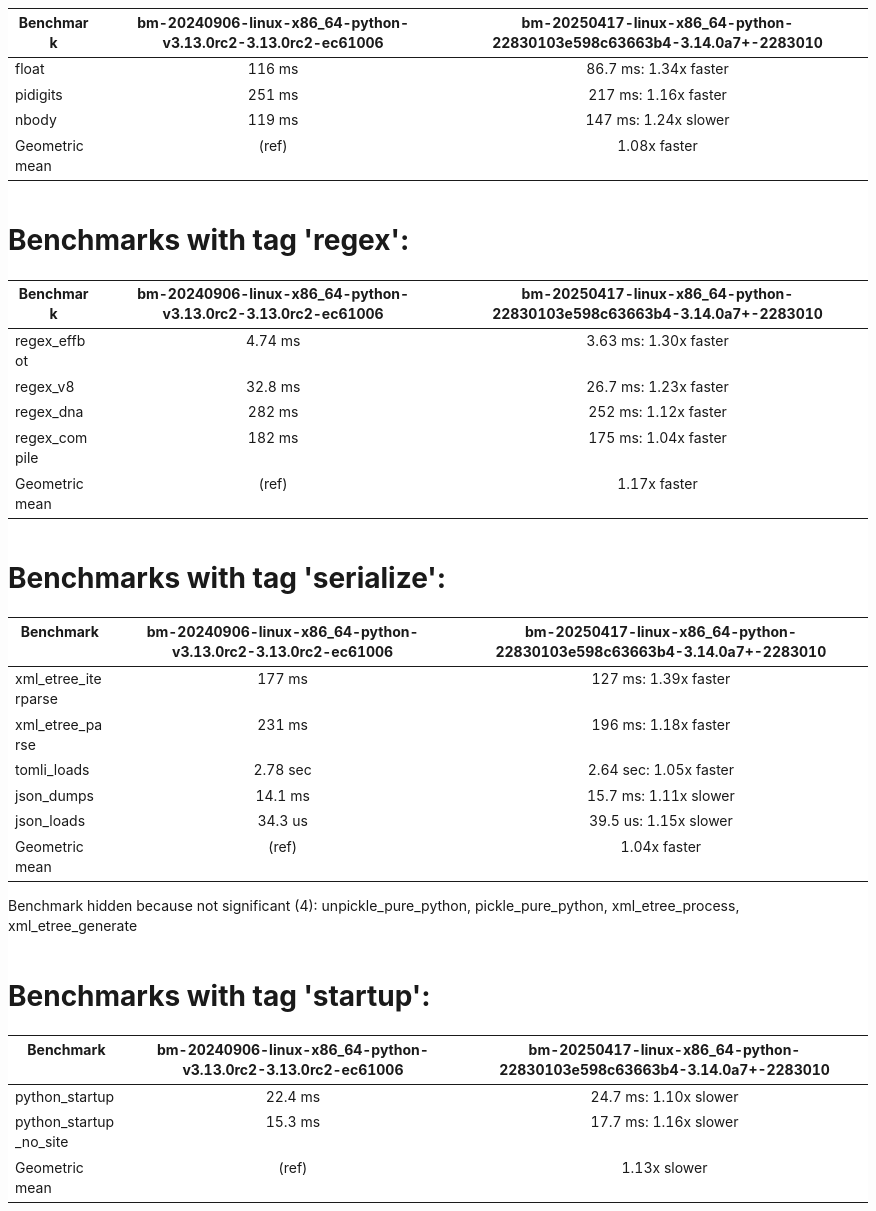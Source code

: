| Benchmark      | bm-20240906-linux-x86_64-python-v3.13.0rc2-3.13.0rc2-ec61006 | bm-20250417-linux-x86_64-python-22830103e598c63663b4-3.14.0a7+-2283010 |
|----------------|:------------------------------------------------------------:|:----------------------------------------------------------------------:|
| float          | 116 ms                                                       | 86.7 ms: 1.34x faster                                                  |
| pidigits       | 251 ms                                                       | 217 ms: 1.16x faster                                                   |
| nbody          | 119 ms                                                       | 147 ms: 1.24x slower                                                   |
| Geometric mean | (ref)                                                        | 1.08x faster                                                           |

Benchmarks with tag 'regex':
============================

| Benchmark      | bm-20240906-linux-x86_64-python-v3.13.0rc2-3.13.0rc2-ec61006 | bm-20250417-linux-x86_64-python-22830103e598c63663b4-3.14.0a7+-2283010 |
|----------------|:------------------------------------------------------------:|:----------------------------------------------------------------------:|
| regex_effbot   | 4.74 ms                                                      | 3.63 ms: 1.30x faster                                                  |
| regex_v8       | 32.8 ms                                                      | 26.7 ms: 1.23x faster                                                  |
| regex_dna      | 282 ms                                                       | 252 ms: 1.12x faster                                                   |
| regex_compile  | 182 ms                                                       | 175 ms: 1.04x faster                                                   |
| Geometric mean | (ref)                                                        | 1.17x faster                                                           |

Benchmarks with tag 'serialize':
================================

| Benchmark           | bm-20240906-linux-x86_64-python-v3.13.0rc2-3.13.0rc2-ec61006 | bm-20250417-linux-x86_64-python-22830103e598c63663b4-3.14.0a7+-2283010 |
|---------------------|:------------------------------------------------------------:|:----------------------------------------------------------------------:|
| xml_etree_iterparse | 177 ms                                                       | 127 ms: 1.39x faster                                                   |
| xml_etree_parse     | 231 ms                                                       | 196 ms: 1.18x faster                                                   |
| tomli_loads         | 2.78 sec                                                     | 2.64 sec: 1.05x faster                                                 |
| json_dumps          | 14.1 ms                                                      | 15.7 ms: 1.11x slower                                                  |
| json_loads          | 34.3 us                                                      | 39.5 us: 1.15x slower                                                  |
| Geometric mean      | (ref)                                                        | 1.04x faster                                                           |

Benchmark hidden because not significant (4): unpickle_pure_python, pickle_pure_python, xml_etree_process, xml_etree_generate

Benchmarks with tag 'startup':
==============================

| Benchmark              | bm-20240906-linux-x86_64-python-v3.13.0rc2-3.13.0rc2-ec61006 | bm-20250417-linux-x86_64-python-22830103e598c63663b4-3.14.0a7+-2283010 |
|------------------------|:------------------------------------------------------------:|:----------------------------------------------------------------------:|
| python_startup         | 22.4 ms                                                      | 24.7 ms: 1.10x slower                                                  |
| python_startup_no_site | 15.3 ms                                                      | 17.7 ms: 1.16x slower                                                  |
| Geometric mean         | (ref)                                                        | 1.13x slower                                                           |
